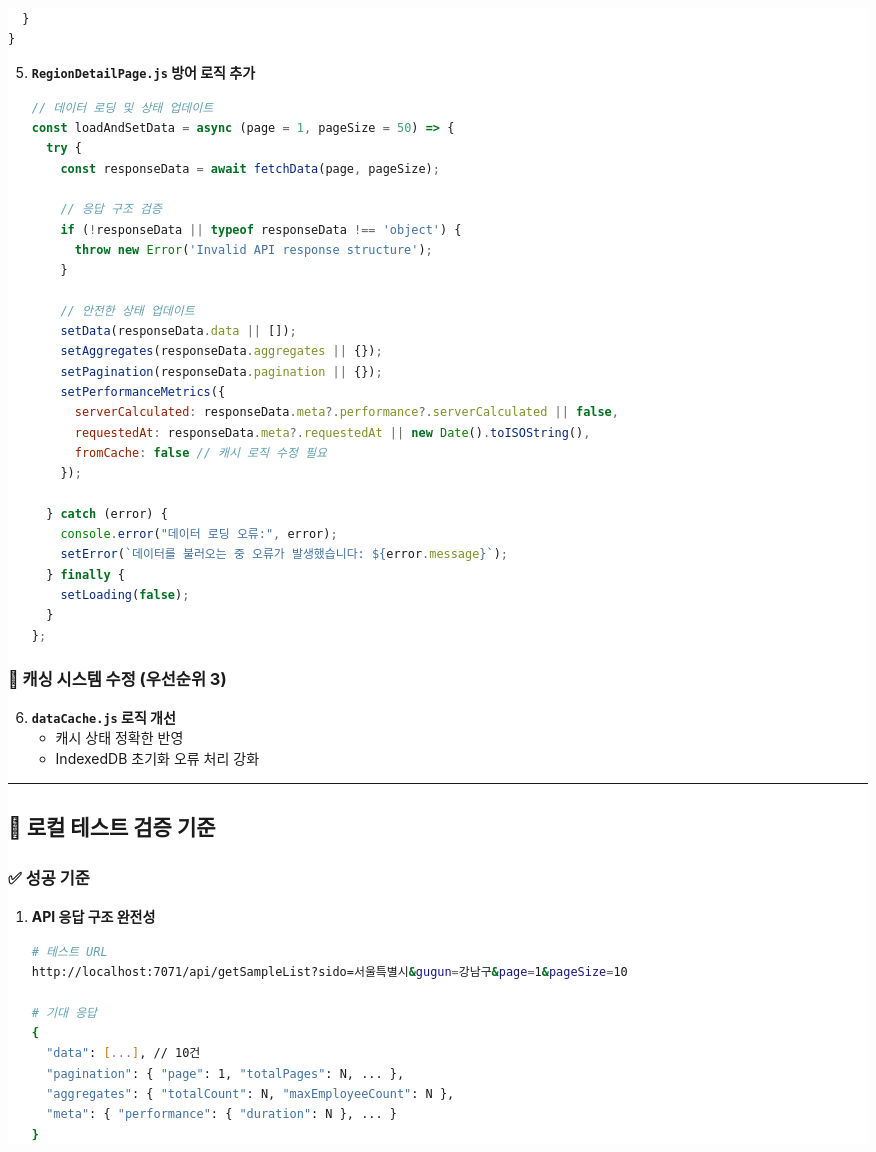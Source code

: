    ```javascript
     }
   }
   ```

5. **`RegionDetailPage.js` 방어 로직 추가**
   ```javascript
   // 데이터 로딩 및 상태 업데이트
   const loadAndSetData = async (page = 1, pageSize = 50) => {
     try {
       const responseData = await fetchData(page, pageSize);
       
       // 응답 구조 검증
       if (!responseData || typeof responseData !== 'object') {
         throw new Error('Invalid API response structure');
       }
       
       // 안전한 상태 업데이트
       setData(responseData.data || []);
       setAggregates(responseData.aggregates || {});
       setPagination(responseData.pagination || {});
       setPerformanceMetrics({
         serverCalculated: responseData.meta?.performance?.serverCalculated || false,
         requestedAt: responseData.meta?.requestedAt || new Date().toISOString(),
         fromCache: false // 캐시 로직 수정 필요
       });
       
     } catch (error) {
       console.error("데이터 로딩 오류:", error);
       setError(`데이터를 불러오는 중 오류가 발생했습니다: ${error.message}`);
     } finally {
       setLoading(false);
     }
   };
   ```

### 🧩 캐싱 시스템 수정 (우선순위 3)
6. **`dataCache.js` 로직 개선**
   - 캐시 상태 정확한 반영
   - IndexedDB 초기화 오류 처리 강화

---

## 📌 로컬 테스트 검증 기준

### ✅ 성공 기준
1. **API 응답 구조 완전성**
   ```bash
   # 테스트 URL
   http://localhost:7071/api/getSampleList?sido=서울특별시&gugun=강남구&page=1&pageSize=10
   
   # 기대 응답
   {
     "data": [...], // 10건
     "pagination": { "page": 1, "totalPages": N, ... },
     "aggregates": { "totalCount": N, "maxEmployeeCount": N },
     "meta": { "performance": { "duration": N }, ... }
   }
   ```
